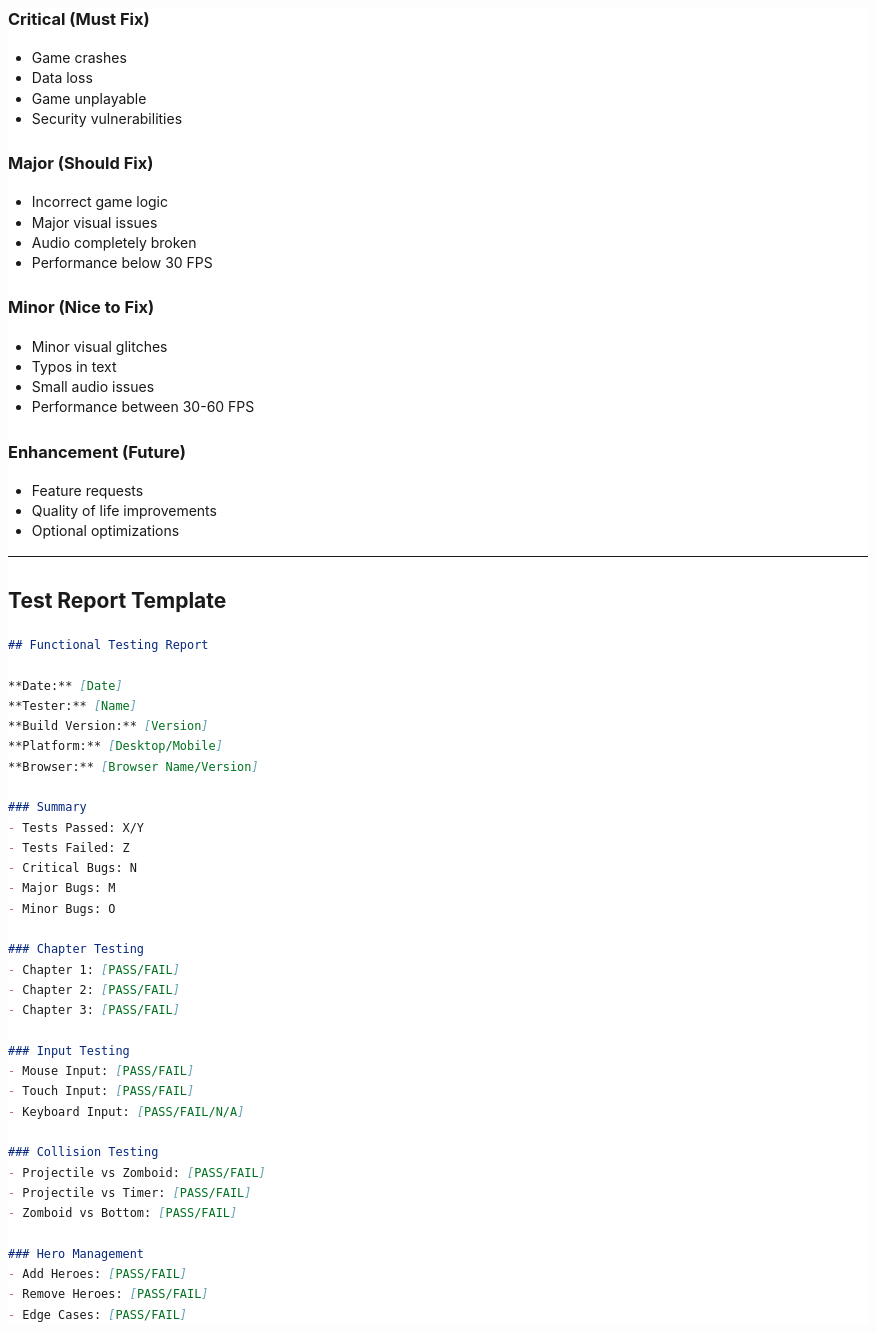 ### Critical (Must Fix)
- Game crashes
- Data loss
- Game unplayable
- Security vulnerabilities

### Major (Should Fix)
- Incorrect game logic
- Major visual issues
- Audio completely broken
- Performance below 30 FPS

### Minor (Nice to Fix)
- Minor visual glitches
- Typos in text
- Small audio issues
- Performance between 30-60 FPS

### Enhancement (Future)
- Feature requests
- Quality of life improvements
- Optional optimizations

---

## Test Report Template

```markdown
## Functional Testing Report

**Date:** [Date]
**Tester:** [Name]
**Build Version:** [Version]
**Platform:** [Desktop/Mobile]
**Browser:** [Browser Name/Version]

### Summary
- Tests Passed: X/Y
- Tests Failed: Z
- Critical Bugs: N
- Major Bugs: M
- Minor Bugs: O

### Chapter Testing
- Chapter 1: [PASS/FAIL]
- Chapter 2: [PASS/FAIL]
- Chapter 3: [PASS/FAIL]

### Input Testing
- Mouse Input: [PASS/FAIL]
- Touch Input: [PASS/FAIL]
- Keyboard Input: [PASS/FAIL/N/A]

### Collision Testing
- Projectile vs Zomboid: [PASS/FAIL]
- Projectile vs Timer: [PASS/FAIL]
- Zomboid vs Bottom: [PASS/FAIL]

### Hero Management
- Add Heroes: [PASS/FAIL]
- Remove Heroes: [PASS/FAIL]
- Edge Cases: [PASS/FAIL]
```